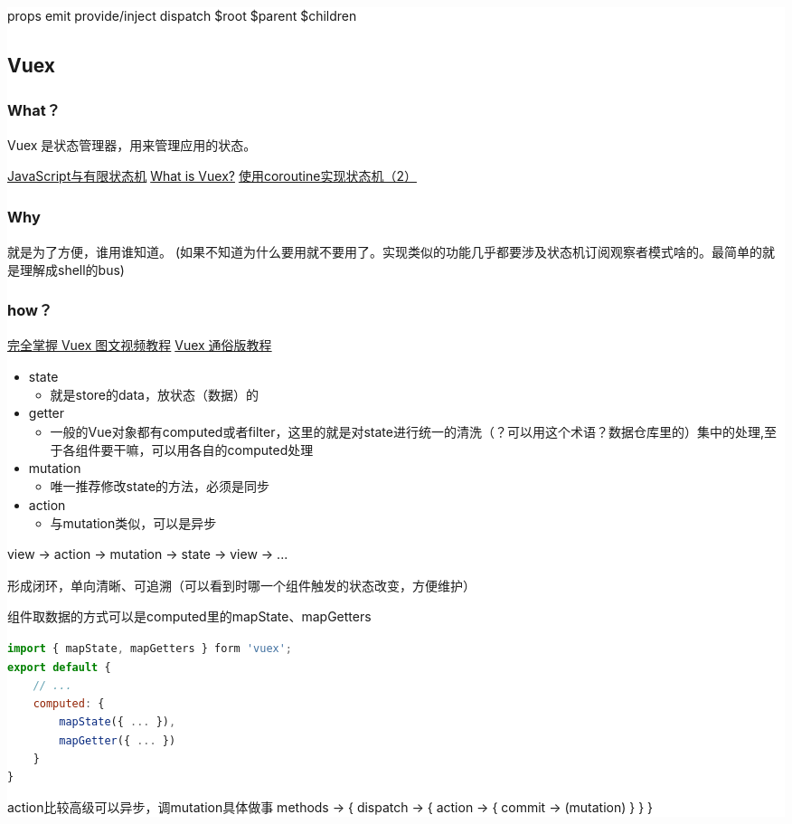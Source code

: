 props emit
provide/inject
dispatch
$root
$parent
$children

## Vuex

### What？

Vuex 是状态管理器，用来管理应用的状态。

[JavaScript与有限状态机](http://www.ruanyifeng.com/blog/2013/09/finite-state_machine_for_javascript.html)
[What is Vuex?](https://vuex.vuejs.org/zh-cn/intro.html)
[使用coroutine实现状态机（2）](https://zhuanlan.zhihu.com/p/31566664)

### Why

就是为了方便，谁用谁知道。
(如果不知道为什么要用就不要用了。实现类似的功能几乎都要涉及状态机订阅观察者模式啥的。最简单的就是理解成shell的bus)

### how？

[完全掌握 Vuex 图文视频教程](https://juejin.im/entry/59191b6b0ce4630069f6a3ad#5)
[Vuex 通俗版教程](https://yeaseonzhang.github.io/2017/03/16/Vuex-通俗版/)

- state
  - 就是store的data，放状态（数据）的
- getter
  - 一般的Vue对象都有computed或者filter，这里的就是对state进行统一的清洗（？可以用这个术语？数据仓库里的）集中的处理,至于各组件要干嘛，可以用各自的computed处理
- mutation
  - 唯一推荐修改state的方法，必须是同步
- action
  - 与mutation类似，可以是异步

view → action → mutation → state → view → ...

形成闭环，单向清晰、可追溯（可以看到时哪一个组件触发的状态改变，方便维护）

组件取数据的方式可以是computed里的mapState、mapGetters

```js
import { mapState, mapGetters } form 'vuex';
export default {
    // ...
    computed: {
        mapState({ ... }),
        mapGetter({ ... })
    }
}
```
action比较高级可以异步，调mutation具体做事
methods → { dispatch → { action → { commit → (mutation) 
                                    }
                        }
        }
